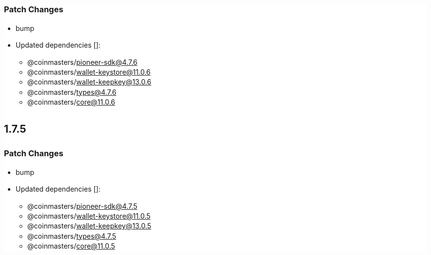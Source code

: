 ### Patch Changes

- bump

- Updated dependencies []:
  - @coinmasters/pioneer-sdk@4.7.6
  - @coinmasters/wallet-keystore@11.0.6
  - @coinmasters/wallet-keepkey@13.0.6
  - @coinmasters/types@4.7.6
  - @coinmasters/core@11.0.6

## 1.7.5

### Patch Changes

- bump

- Updated dependencies []:
  - @coinmasters/pioneer-sdk@4.7.5
  - @coinmasters/wallet-keystore@11.0.5
  - @coinmasters/wallet-keepkey@13.0.5
  - @coinmasters/types@4.7.5
  - @coinmasters/core@11.0.5
